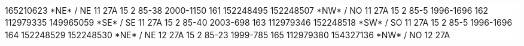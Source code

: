 <td>165210623</td>
<td>*NE* / NE</td>
<td>11</td>
<td>27A</td>
<td>15</td>
<td>2</td>
<td>85-38</td>
<td>2000-1150</td>
</tr>
<tr>
<td>161</td>
<td>152248495</td>
<td>152248507</td>
<td>*NW* / NO</td>
<td>11</td>
<td>27A</td>
<td>15</td>
<td>2</td>
<td>85-5</td>
<td>1996-1696</td>
</tr>
<tr>
<td>162</td>
<td>112979335</td>
<td>149965059</td>
<td>*SE* / SE</td>
<td>11</td>
<td>27A</td>
<td>15</td>
<td>2</td>
<td>85-40</td>
<td>2003-698</td>
</tr>
<tr>
<td>163</td>
<td>112979346</td>
<td>152248518</td>
<td>*SW* / SO</td>
<td>11</td>
<td>27A</td>
<td>15</td>
<td>2</td>
<td>85-5</td>
<td>1996-1696</td>
</tr>
<tr>
<td>164</td>
<td>152248529</td>
<td>152248530</td>
<td>*NE* / NE</td>
<td>12</td>
<td>27A</td>
<td>15</td>
<td>2</td>
<td>85-23</td>
<td>1999-785</td>
</tr>
<tr>
<td>165</td>
<td>112979380</td>
<td>154327136</td>
<td>*NW* / NO</td>
<td>12</td>
<td>27A</td>